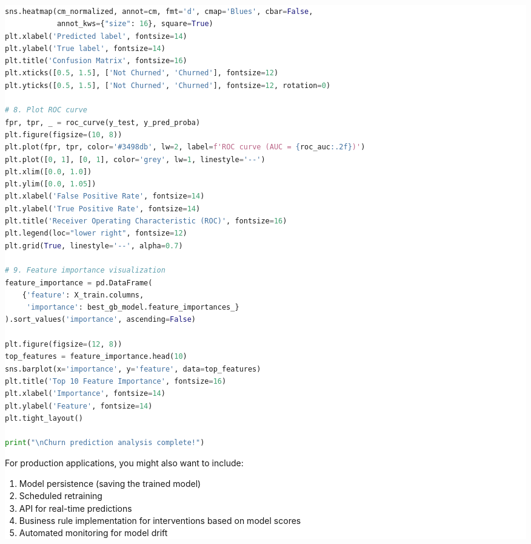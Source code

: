 ```python
sns.heatmap(cm_normalized, annot=cm, fmt='d', cmap='Blues', cbar=False,
            annot_kws={"size": 16}, square=True)
plt.xlabel('Predicted label', fontsize=14)
plt.ylabel('True label', fontsize=14)
plt.title('Confusion Matrix', fontsize=16)
plt.xticks([0.5, 1.5], ['Not Churned', 'Churned'], fontsize=12)
plt.yticks([0.5, 1.5], ['Not Churned', 'Churned'], fontsize=12, rotation=0)

# 8. Plot ROC curve
fpr, tpr, _ = roc_curve(y_test, y_pred_proba)
plt.figure(figsize=(10, 8))
plt.plot(fpr, tpr, color='#3498db', lw=2, label=f'ROC curve (AUC = {roc_auc:.2f})')
plt.plot([0, 1], [0, 1], color='grey', lw=1, linestyle='--')
plt.xlim([0.0, 1.0])
plt.ylim([0.0, 1.05])
plt.xlabel('False Positive Rate', fontsize=14)
plt.ylabel('True Positive Rate', fontsize=14)
plt.title('Receiver Operating Characteristic (ROC)', fontsize=16)
plt.legend(loc="lower right", fontsize=12)
plt.grid(True, linestyle='--', alpha=0.7)

# 9. Feature importance visualization 
feature_importance = pd.DataFrame(
    {'feature': X_train.columns, 
     'importance': best_gb_model.feature_importances_}
).sort_values('importance', ascending=False)

plt.figure(figsize=(12, 8))
top_features = feature_importance.head(10)
sns.barplot(x='importance', y='feature', data=top_features)
plt.title('Top 10 Feature Importance', fontsize=16)
plt.xlabel('Importance', fontsize=14)
plt.ylabel('Feature', fontsize=14)
plt.tight_layout()

print("\nChurn prediction analysis complete!")
```

For production applications, you might also want to include:
1. Model persistence (saving the trained model)
2. Scheduled retraining
3. API for real-time predictions
4. Business rule implementation for interventions based on model scores
5. Automated monitoring for model drift 
